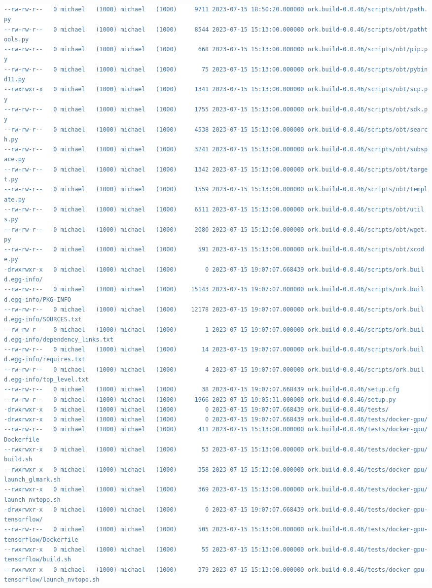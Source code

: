 ```diff
--rw-rw-r--   0 michael   (1000) michael   (1000)     9711 2023-07-15 18:50:20.000000 ork.build-0.0.46/scripts/obt/path.py
--rw-rw-r--   0 michael   (1000) michael   (1000)     8544 2023-07-15 15:13:00.000000 ork.build-0.0.46/scripts/obt/pathtools.py
--rw-rw-r--   0 michael   (1000) michael   (1000)      668 2023-07-15 15:13:00.000000 ork.build-0.0.46/scripts/obt/pip.py
--rw-rw-r--   0 michael   (1000) michael   (1000)       75 2023-07-15 15:13:00.000000 ork.build-0.0.46/scripts/obt/pybind11.py
--rwxrwxr-x   0 michael   (1000) michael   (1000)     1341 2023-07-15 15:13:00.000000 ork.build-0.0.46/scripts/obt/scp.py
--rw-rw-r--   0 michael   (1000) michael   (1000)     1755 2023-07-15 15:13:00.000000 ork.build-0.0.46/scripts/obt/sdk.py
--rw-rw-r--   0 michael   (1000) michael   (1000)     4538 2023-07-15 15:13:00.000000 ork.build-0.0.46/scripts/obt/search.py
--rw-rw-r--   0 michael   (1000) michael   (1000)     3241 2023-07-15 15:13:00.000000 ork.build-0.0.46/scripts/obt/subspace.py
--rw-rw-r--   0 michael   (1000) michael   (1000)     1342 2023-07-15 15:13:00.000000 ork.build-0.0.46/scripts/obt/target.py
--rw-rw-r--   0 michael   (1000) michael   (1000)     1559 2023-07-15 15:13:00.000000 ork.build-0.0.46/scripts/obt/template.py
--rw-rw-r--   0 michael   (1000) michael   (1000)     6511 2023-07-15 15:13:00.000000 ork.build-0.0.46/scripts/obt/utils.py
--rw-rw-r--   0 michael   (1000) michael   (1000)     2080 2023-07-15 15:13:00.000000 ork.build-0.0.46/scripts/obt/wget.py
--rw-rw-r--   0 michael   (1000) michael   (1000)      591 2023-07-15 15:13:00.000000 ork.build-0.0.46/scripts/obt/xcode.py
-drwxrwxr-x   0 michael   (1000) michael   (1000)        0 2023-07-15 19:07:07.668439 ork.build-0.0.46/scripts/ork.build.egg-info/
--rw-rw-r--   0 michael   (1000) michael   (1000)    15143 2023-07-15 19:07:07.000000 ork.build-0.0.46/scripts/ork.build.egg-info/PKG-INFO
--rw-rw-r--   0 michael   (1000) michael   (1000)    12178 2023-07-15 19:07:07.000000 ork.build-0.0.46/scripts/ork.build.egg-info/SOURCES.txt
--rw-rw-r--   0 michael   (1000) michael   (1000)        1 2023-07-15 19:07:07.000000 ork.build-0.0.46/scripts/ork.build.egg-info/dependency_links.txt
--rw-rw-r--   0 michael   (1000) michael   (1000)       14 2023-07-15 19:07:07.000000 ork.build-0.0.46/scripts/ork.build.egg-info/requires.txt
--rw-rw-r--   0 michael   (1000) michael   (1000)        4 2023-07-15 19:07:07.000000 ork.build-0.0.46/scripts/ork.build.egg-info/top_level.txt
--rw-rw-r--   0 michael   (1000) michael   (1000)       38 2023-07-15 19:07:07.668439 ork.build-0.0.46/setup.cfg
--rw-rw-r--   0 michael   (1000) michael   (1000)     1966 2023-07-15 19:05:31.000000 ork.build-0.0.46/setup.py
-drwxrwxr-x   0 michael   (1000) michael   (1000)        0 2023-07-15 19:07:07.668439 ork.build-0.0.46/tests/
-drwxrwxr-x   0 michael   (1000) michael   (1000)        0 2023-07-15 19:07:07.668439 ork.build-0.0.46/tests/docker-gpu/
--rw-rw-r--   0 michael   (1000) michael   (1000)      411 2023-07-15 15:13:00.000000 ork.build-0.0.46/tests/docker-gpu/Dockerfile
--rwxrwxr-x   0 michael   (1000) michael   (1000)       53 2023-07-15 15:13:00.000000 ork.build-0.0.46/tests/docker-gpu/build.sh
--rwxrwxr-x   0 michael   (1000) michael   (1000)      358 2023-07-15 15:13:00.000000 ork.build-0.0.46/tests/docker-gpu/launch_glmark.sh
--rwxrwxr-x   0 michael   (1000) michael   (1000)      369 2023-07-15 15:13:00.000000 ork.build-0.0.46/tests/docker-gpu/launch_nvtopo.sh
-drwxrwxr-x   0 michael   (1000) michael   (1000)        0 2023-07-15 19:07:07.668439 ork.build-0.0.46/tests/docker-gpu-tensorflow/
--rw-rw-r--   0 michael   (1000) michael   (1000)      505 2023-07-15 15:13:00.000000 ork.build-0.0.46/tests/docker-gpu-tensorflow/Dockerfile
--rwxrwxr-x   0 michael   (1000) michael   (1000)       55 2023-07-15 15:13:00.000000 ork.build-0.0.46/tests/docker-gpu-tensorflow/build.sh
--rwxrwxr-x   0 michael   (1000) michael   (1000)      379 2023-07-15 15:13:00.000000 ork.build-0.0.46/tests/docker-gpu-tensorflow/launch_nvtopo.sh
```